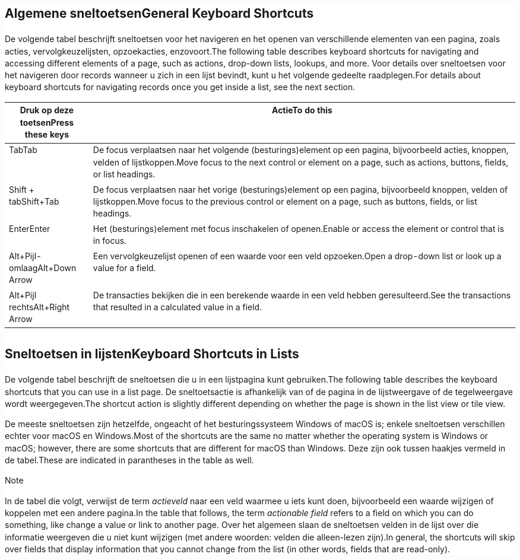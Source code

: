 ##  <a name="Keyboard"></a> <span data-ttu-id="14b68-110">Algemene sneltoetsen</span><span class="sxs-lookup"><span data-stu-id="14b68-110">General Keyboard Shortcuts</span></span>
<span data-ttu-id="14b68-111">De volgende tabel beschrijft sneltoetsen voor het navigeren en het openen van verschillende elementen van een pagina, zoals acties, vervolgkeuzelijsten, opzoekacties, enzovoort.</span><span class="sxs-lookup"><span data-stu-id="14b68-111">The following table describes keyboard shortcuts for navigating and accessing different elements of a page, such as actions, drop-down lists, lookups, and more.</span></span> <span data-ttu-id="14b68-112">Voor details over sneltoetsen voor het navigeren door records wanneer u zich in een lijst bevindt, kunt u het volgende gedeelte raadplegen.</span><span class="sxs-lookup"><span data-stu-id="14b68-112">For details about keyboard shortcuts for navigating records once you get inside a list, see the next section.</span></span> 

|<span data-ttu-id="14b68-113">Druk op deze toetsen</span><span class="sxs-lookup"><span data-stu-id="14b68-113">Press these keys</span></span>|<span data-ttu-id="14b68-114">Actie</span><span class="sxs-lookup"><span data-stu-id="14b68-114">To do this</span></span>|  
|----------------|-----------|  
|<span data-ttu-id="14b68-115">Tab</span><span class="sxs-lookup"><span data-stu-id="14b68-115">Tab</span></span>|<span data-ttu-id="14b68-116">De focus verplaatsen naar het volgende (besturings)element op een pagina, bijvoorbeeld acties, knoppen, velden of lijstkoppen.</span><span class="sxs-lookup"><span data-stu-id="14b68-116">Move focus to the next control or element on a page, such as actions, buttons, fields, or list headings.</span></span>| 
|<span data-ttu-id="14b68-117">Shift + tab</span><span class="sxs-lookup"><span data-stu-id="14b68-117">Shift+Tab</span></span>|<span data-ttu-id="14b68-118">De focus verplaatsen naar het vorige (besturings)element op een pagina, bijvoorbeeld knoppen, velden of lijstkoppen.</span><span class="sxs-lookup"><span data-stu-id="14b68-118">Move focus to the previous control or element on a page, such as buttons, fields, or list headings.</span></span>|   
|<span data-ttu-id="14b68-119">Enter</span><span class="sxs-lookup"><span data-stu-id="14b68-119">Enter</span></span>|<span data-ttu-id="14b68-120">Het (besturings)element met focus inschakelen of openen.</span><span class="sxs-lookup"><span data-stu-id="14b68-120">Enable or access the element or control that is in focus.</span></span>|   
|<span data-ttu-id="14b68-121">Alt+Pijl-omlaag</span><span class="sxs-lookup"><span data-stu-id="14b68-121">Alt+Down Arrow</span></span>|<span data-ttu-id="14b68-122">Een vervolgkeuzelijst openen of een waarde voor een veld opzoeken.</span><span class="sxs-lookup"><span data-stu-id="14b68-122">Open a drop-down list or look up a value for a field.</span></span>|    
|<span data-ttu-id="14b68-123">Alt+Pijl rechts</span><span class="sxs-lookup"><span data-stu-id="14b68-123">Alt+Right Arrow</span></span>|<span data-ttu-id="14b68-124">De transacties bekijken die in een berekende waarde in een veld hebben geresulteerd.</span><span class="sxs-lookup"><span data-stu-id="14b68-124">See the transactions that resulted in a calculated value in a field.</span></span>|  


## <a name="keyboard-shortcuts-in-lists"></a><span data-ttu-id="14b68-125">Sneltoetsen in lijsten</span><span class="sxs-lookup"><span data-stu-id="14b68-125">Keyboard Shortcuts in Lists</span></span>

<span data-ttu-id="14b68-126">De volgende tabel beschrijft de sneltoetsen die u in een lijstpagina kunt gebruiken.</span><span class="sxs-lookup"><span data-stu-id="14b68-126">The following table describes the keyboard shortcuts that you can use in a list page.</span></span> <span data-ttu-id="14b68-127">De sneltoetsactie is afhankelijk van of de pagina in de lijstweergave of de tegelweergave wordt weergegeven.</span><span class="sxs-lookup"><span data-stu-id="14b68-127">The shortcut action is slightly different depending on whether the page is shown in the list view or tile view.</span></span>

<span data-ttu-id="14b68-128">De meeste sneltoetsen zijn hetzelfde, ongeacht of het besturingssysteem Windows of macOS is; enkele sneltoetsen verschillen echter voor macOS en Windows.</span><span class="sxs-lookup"><span data-stu-id="14b68-128">Most of the shortcuts are the same no matter whether the operating system is Windows or macOS; however, there are some shortcuts that are different for macOS than Windows.</span></span> <span data-ttu-id="14b68-129">Deze zijn ook tussen haakjes vermeld in de tabel.</span><span class="sxs-lookup"><span data-stu-id="14b68-129">These are indicated in parantheses in the table as well.</span></span>

>[!Note]
><span data-ttu-id="14b68-130">In de tabel die volgt, verwijst de term *actieveld* naar een veld waarmee u iets kunt doen, bijvoorbeeld een waarde wijzigen of koppelen met een andere pagina.</span><span class="sxs-lookup"><span data-stu-id="14b68-130">In the table that follows, the term *actionable field* refers to a field on which you can do something, like change a value or link to another page.</span></span> <span data-ttu-id="14b68-131">Over het algemeen slaan de sneltoetsen velden in de lijst over die informatie weergeven die u niet kunt wijzigen (met andere woorden: velden die alleen-lezen zijn).</span><span class="sxs-lookup"><span data-stu-id="14b68-131">In general, the shortcuts will skip over fields that display information that you cannot change from the list (in other words, fields that are read-only).</span></span>
